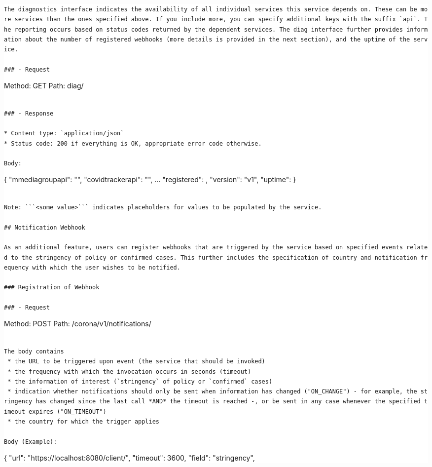 ```
The diagnostics interface indicates the availability of all individual services this service depends on. These can be more services than the ones specified above. If you include more, you can specify additional keys with the suffix `api`. The reporting occurs based on status codes returned by the dependent services. The diag interface further provides information about the number of registered webhooks (more details is provided in the next section), and the uptime of the service.

### - Request

```
Method: GET
Path: diag/
```

### - Response

* Content type: `application/json`
* Status code: 200 if everything is OK, appropriate error code otherwise. 

Body:

```
{
   "mmediagroupapi": "<http status code for mmediagroupapi API>",
   "covidtrackerapi": "<http status code for covidtrackerapi API>",
   ...
   "registered": <number of registered webhooks>,
   "version": "v1",
   "uptime": <time in seconds from the last service restart>
}
```

Note: ```<some value>``` indicates placeholders for values to be populated by the service.

## Notification Webhook

As an additional feature, users can register webhooks that are triggered by the service based on specified events related to the stringency of policy or confirmed cases. This further includes the specification of country and notification frequency with which the user wishes to be notified.

### Registration of Webhook

### - Request

```
Method: POST
Path: /corona/v1/notifications/
```

The body contains 
 * the URL to be triggered upon event (the service that should be invoked)
 * the frequency with which the invocation occurs in seconds (timeout)
 * the information of interest (`stringency` of policy or `confirmed` cases)
 * indication whether notifications should only be sent when information has changed ("ON_CHANGE") - for example, the stringency has changed since the last call *AND* the timeout is reached -, or be sent in any case whenever the specified timeout expires ("ON_TIMEOUT")
 * the country for which the trigger applies

Body (Example):

```
{
   "url": "https://localhost:8080/client/",
   "timeout": 3600,
   "field": "stringency",